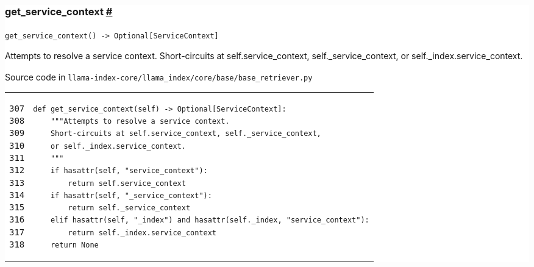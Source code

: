 ### get\_service\_context [#](https://docs.llamaindex.ai/en/stable/api_reference/retrievers/#llama_index.core.base.base_retriever.BaseRetriever.get_service_context "Permanent link")

```
get_service_context() -> Optional[ServiceContext]
```

Attempts to resolve a service context. Short-circuits at self.service\_context, self.\_service\_context, or self.\_index.service\_context.

Source code in `llama-index-core/llama_index/core/base/base_retriever.py`

<table class="highlighttable"><tbody><tr><td class="linenos"><div class="linenodiv"><pre><span></span><span class="normal">307</span>
<span class="normal">308</span>
<span class="normal">309</span>
<span class="normal">310</span>
<span class="normal">311</span>
<span class="normal">312</span>
<span class="normal">313</span>
<span class="normal">314</span>
<span class="normal">315</span>
<span class="normal">316</span>
<span class="normal">317</span>
<span class="normal">318</span></pre></div></td><td class="code"><div><pre><span></span><code><span class="k">def</span> <span class="nf">get_service_context</span><span class="p">(</span><span class="bp">self</span><span class="p">)</span> <span class="o">-&gt;</span> <span class="n">Optional</span><span class="p">[</span><span class="n">ServiceContext</span><span class="p">]:</span>
<span class="w">    </span><span class="sd">"""Attempts to resolve a service context.</span>
<span class="sd">    Short-circuits at self.service_context, self._service_context,</span>
<span class="sd">    or self._index.service_context.</span>
<span class="sd">    """</span>
    <span class="k">if</span> <span class="nb">hasattr</span><span class="p">(</span><span class="bp">self</span><span class="p">,</span> <span class="s2">"service_context"</span><span class="p">):</span>
        <span class="k">return</span> <span class="bp">self</span><span class="o">.</span><span class="n">service_context</span>
    <span class="k">if</span> <span class="nb">hasattr</span><span class="p">(</span><span class="bp">self</span><span class="p">,</span> <span class="s2">"_service_context"</span><span class="p">):</span>
        <span class="k">return</span> <span class="bp">self</span><span class="o">.</span><span class="n">_service_context</span>
    <span class="k">elif</span> <span class="nb">hasattr</span><span class="p">(</span><span class="bp">self</span><span class="p">,</span> <span class="s2">"_index"</span><span class="p">)</span> <span class="ow">and</span> <span class="nb">hasattr</span><span class="p">(</span><span class="bp">self</span><span class="o">.</span><span class="n">_index</span><span class="p">,</span> <span class="s2">"service_context"</span><span class="p">):</span>
        <span class="k">return</span> <span class="bp">self</span><span class="o">.</span><span class="n">_index</span><span class="o">.</span><span class="n">service_context</span>
    <span class="k">return</span> <span class="kc">None</span>
</code></pre></div></td></tr></tbody></table>

